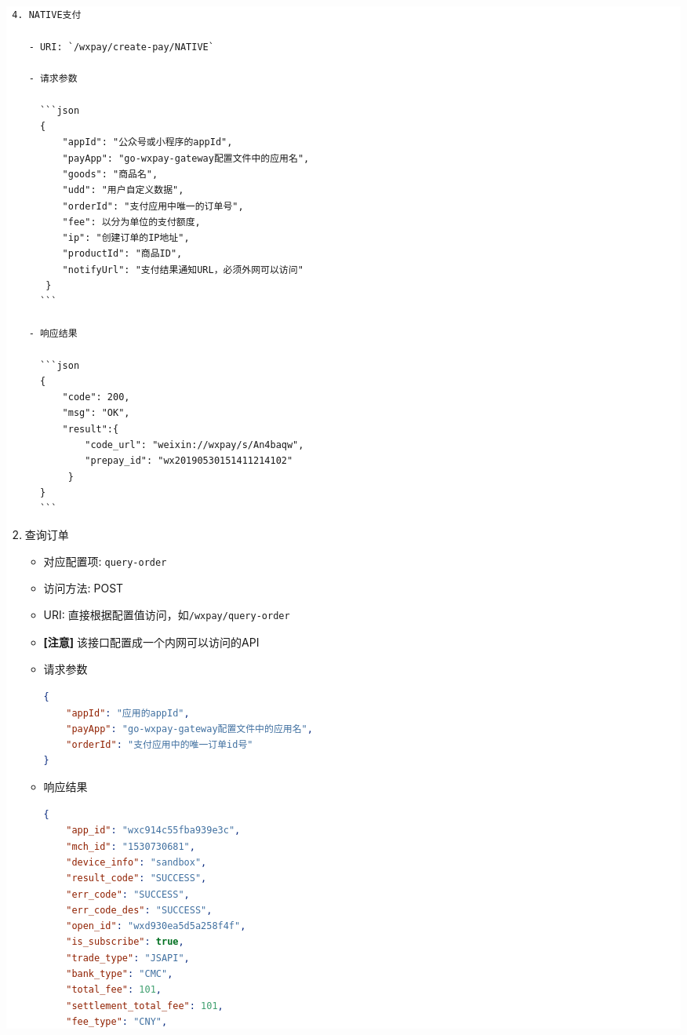      4. NATIVE支付
        
        - URI: `/wxpay/create-pay/NATIVE`
        
        - 请求参数
          
          ```json
          {
              "appId": "公众号或小程序的appId",
              "payApp": "go-wxpay-gateway配置文件中的应用名",
              "goods": "商品名",
              "udd": "用户自定义数据",
              "orderId": "支付应用中唯一的订单号",
              "fee": 以分为单位的支付额度,
              "ip": "创建订单的IP地址",
              "productId": "商品ID",
              "notifyUrl": "支付结果通知URL，必须外网可以访问"
           }
          ```
        
        - 响应结果
          
          ```json
          {
              "code": 200,
              "msg": "OK",
              "result":{
                  "code_url": "weixin://wxpay/s/An4baqw",
                  "prepay_id": "wx20190530151411214102"
               }
          }
          ```

2. 查询订单
   
   - 对应配置项: `query-order`
   
   - 访问方法: POST
   
   - URI: 直接根据配置值访问，如`/wxpay/query-order`
   
   - **[注意]** 该接口配置成一个内网可以访问的API
   
   - 请求参数
     
     ```json
     {
         "appId": "应用的appId",
         "payApp": "go-wxpay-gateway配置文件中的应用名",
         "orderId": "支付应用中的唯一订单id号"
     }
     ```
   
   - 响应结果
     
     ```json
     {
         "app_id": "wxc914c55fba939e3c",
         "mch_id": "1530730681",
         "device_info": "sandbox",
         "result_code": "SUCCESS",
         "err_code": "SUCCESS",
         "err_code_des": "SUCCESS",
         "open_id": "wxd930ea5d5a258f4f",
         "is_subscribe": true,
         "trade_type": "JSAPI",
         "bank_type": "CMC",
         "total_fee": 101,
         "settlement_total_fee": 101,
         "fee_type": "CNY",